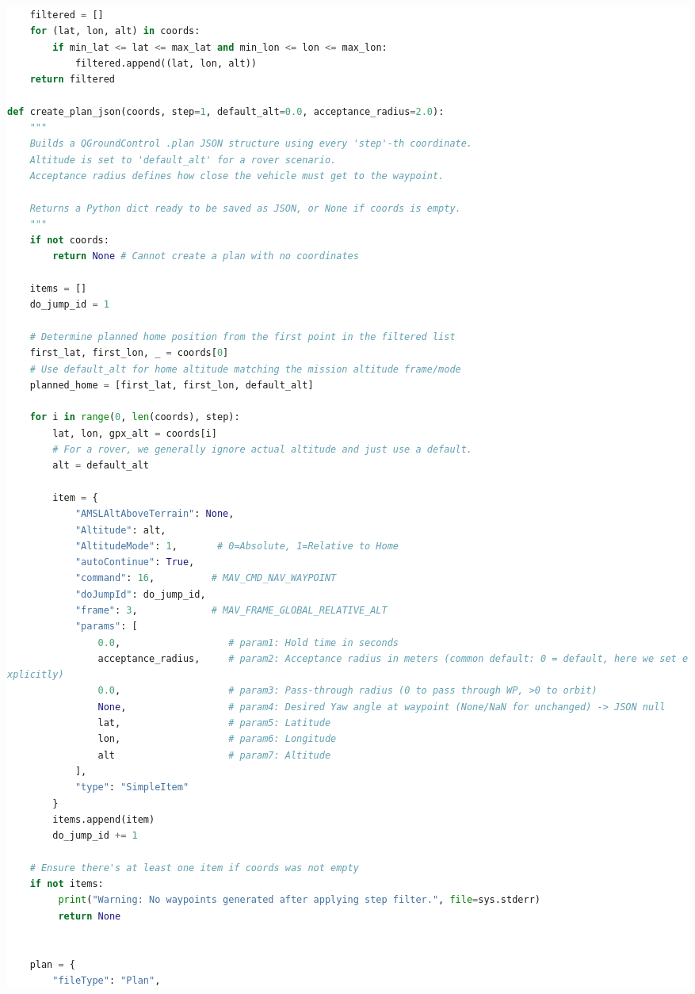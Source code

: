 ```python
    filtered = []
    for (lat, lon, alt) in coords:
        if min_lat <= lat <= max_lat and min_lon <= lon <= max_lon:
            filtered.append((lat, lon, alt))
    return filtered

def create_plan_json(coords, step=1, default_alt=0.0, acceptance_radius=2.0):
    """
    Builds a QGroundControl .plan JSON structure using every 'step'-th coordinate.
    Altitude is set to 'default_alt' for a rover scenario.
    Acceptance radius defines how close the vehicle must get to the waypoint.

    Returns a Python dict ready to be saved as JSON, or None if coords is empty.
    """
    if not coords:
        return None # Cannot create a plan with no coordinates

    items = []
    do_jump_id = 1

    # Determine planned home position from the first point in the filtered list
    first_lat, first_lon, _ = coords[0]
    # Use default_alt for home altitude matching the mission altitude frame/mode
    planned_home = [first_lat, first_lon, default_alt]

    for i in range(0, len(coords), step):
        lat, lon, gpx_alt = coords[i]
        # For a rover, we generally ignore actual altitude and just use a default.
        alt = default_alt

        item = {
            "AMSLAltAboveTerrain": None,
            "Altitude": alt,
            "AltitudeMode": 1,       # 0=Absolute, 1=Relative to Home
            "autoContinue": True,
            "command": 16,          # MAV_CMD_NAV_WAYPOINT
            "doJumpId": do_jump_id,
            "frame": 3,             # MAV_FRAME_GLOBAL_RELATIVE_ALT
            "params": [
                0.0,                   # param1: Hold time in seconds
                acceptance_radius,     # param2: Acceptance radius in meters (common default: 0 = default, here we set explicitly)
                0.0,                   # param3: Pass-through radius (0 to pass through WP, >0 to orbit)
                None,                  # param4: Desired Yaw angle at waypoint (None/NaN for unchanged) -> JSON null
                lat,                   # param5: Latitude
                lon,                   # param6: Longitude
                alt                    # param7: Altitude
            ],
            "type": "SimpleItem"
        }
        items.append(item)
        do_jump_id += 1

    # Ensure there's at least one item if coords was not empty
    if not items:
         print("Warning: No waypoints generated after applying step filter.", file=sys.stderr)
         return None


    plan = {
        "fileType": "Plan",
```